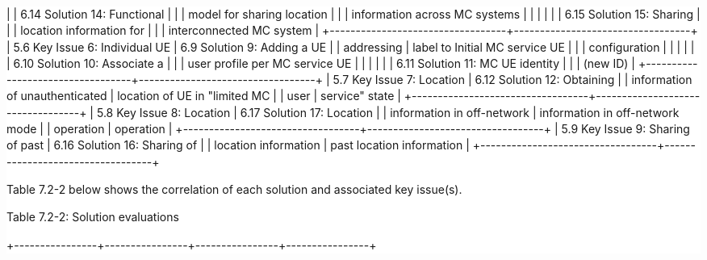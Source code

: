 |                                  | 6.14 Solution 14: Functional     |
|                                  | model for sharing location       |
|                                  | information across MC systems    |
|                                  |                                  |
|                                  | 6.15 Solution 15: Sharing        |
|                                  | location information for         |
|                                  | interconnected MC system         |
+----------------------------------+----------------------------------+
| 5.6 Key Issue 6: Individual UE   | 6.9 Solution 9: Adding a UE      |
| addressing                       | label to Initial MC service UE   |
|                                  | configuration                    |
|                                  |                                  |
|                                  | 6.10 Solution 10: Associate a    |
|                                  | user profile per MC service UE   |
|                                  |                                  |
|                                  | 6.11 Solution 11: MC UE identity |
|                                  | (new ID)                         |
+----------------------------------+----------------------------------+
| 5.7 Key Issue 7: Location        | 6.12 Solution 12: Obtaining      |
| information of unauthenticated   | location of UE in \"limited MC   |
| user                             | service\" state                  |
+----------------------------------+----------------------------------+
| 5.8 Key Issue 8: Location        | 6.17 Solution 17: Location       |
| information in off-network       | information in off-network mode  |
| operation                        | operation                        |
+----------------------------------+----------------------------------+
| 5.9 Key Issue 9: Sharing of past | 6.16 Solution 16: Sharing of     |
| location information             | past location information        |
+----------------------------------+----------------------------------+

Table 7.2-2 below shows the correlation of each solution and associated
key issue(s).

Table 7.2-2: Solution evaluations

+----------------+----------------+----------------+----------------+
